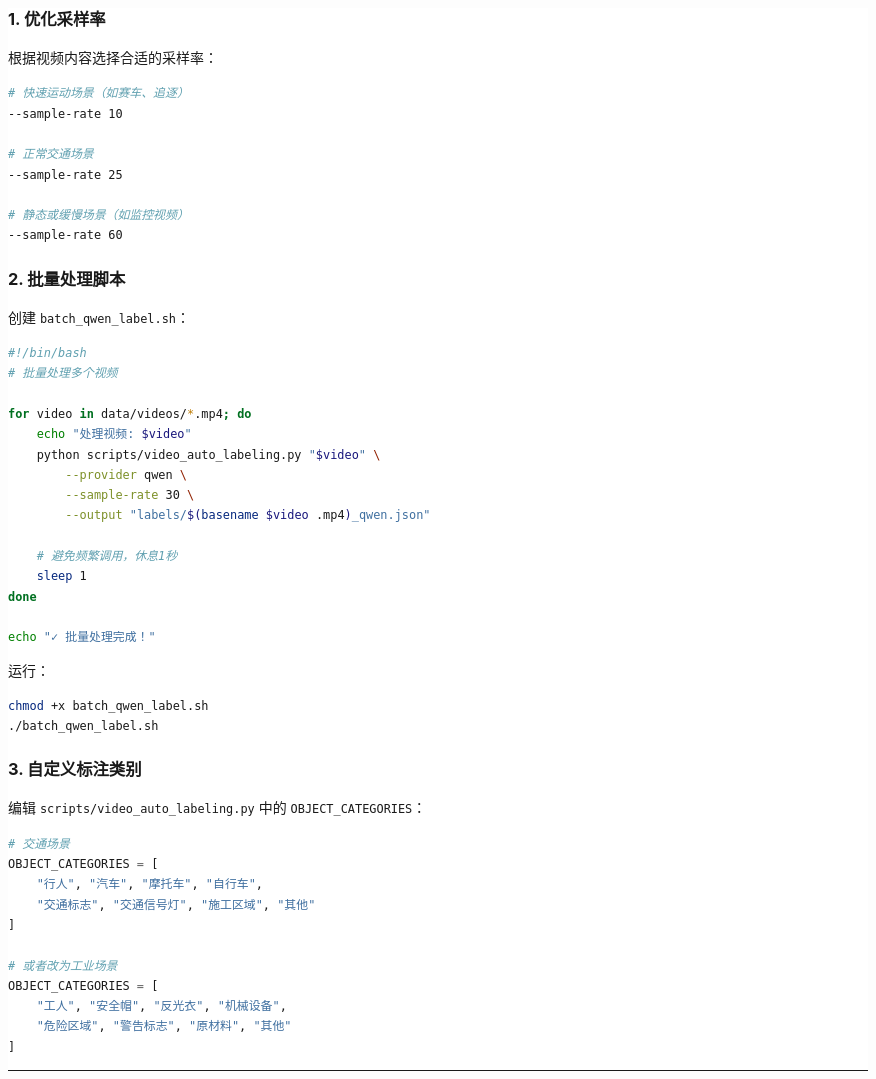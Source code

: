 ### 1. 优化采样率

根据视频内容选择合适的采样率：

```bash
# 快速运动场景（如赛车、追逐）
--sample-rate 10

# 正常交通场景
--sample-rate 25

# 静态或缓慢场景（如监控视频）
--sample-rate 60
```

### 2. 批量处理脚本

创建 `batch_qwen_label.sh`：

```bash
#!/bin/bash
# 批量处理多个视频

for video in data/videos/*.mp4; do
    echo "处理视频: $video"
    python scripts/video_auto_labeling.py "$video" \
        --provider qwen \
        --sample-rate 30 \
        --output "labels/$(basename $video .mp4)_qwen.json"
    
    # 避免频繁调用，休息1秒
    sleep 1
done

echo "✓ 批量处理完成！"
```

运行：
```bash
chmod +x batch_qwen_label.sh
./batch_qwen_label.sh
```

### 3. 自定义标注类别

编辑 `scripts/video_auto_labeling.py` 中的 `OBJECT_CATEGORIES`：

```python
# 交通场景
OBJECT_CATEGORIES = [
    "行人", "汽车", "摩托车", "自行车", 
    "交通标志", "交通信号灯", "施工区域", "其他"
]

# 或者改为工业场景
OBJECT_CATEGORIES = [
    "工人", "安全帽", "反光衣", "机械设备",
    "危险区域", "警告标志", "原材料", "其他"
]
```

---
